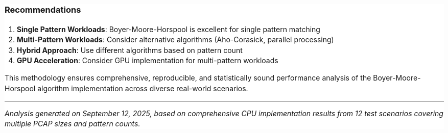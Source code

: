### Recommendations
1. **Single Pattern Workloads**: Boyer-Moore-Horspool is excellent for single pattern matching
2. **Multi-Pattern Workloads**: Consider alternative algorithms (Aho-Corasick, parallel processing)
3. **Hybrid Approach**: Use different algorithms based on pattern count
4. **GPU Acceleration**: Consider GPU implementation for multi-pattern workloads

This methodology ensures comprehensive, reproducible, and statistically sound performance analysis of the Boyer-Moore-Horspool algorithm implementation across diverse real-world scenarios.

---

*Analysis generated on September 12, 2025, based on comprehensive CPU implementation results from 12 test scenarios covering multiple PCAP sizes and pattern counts.*